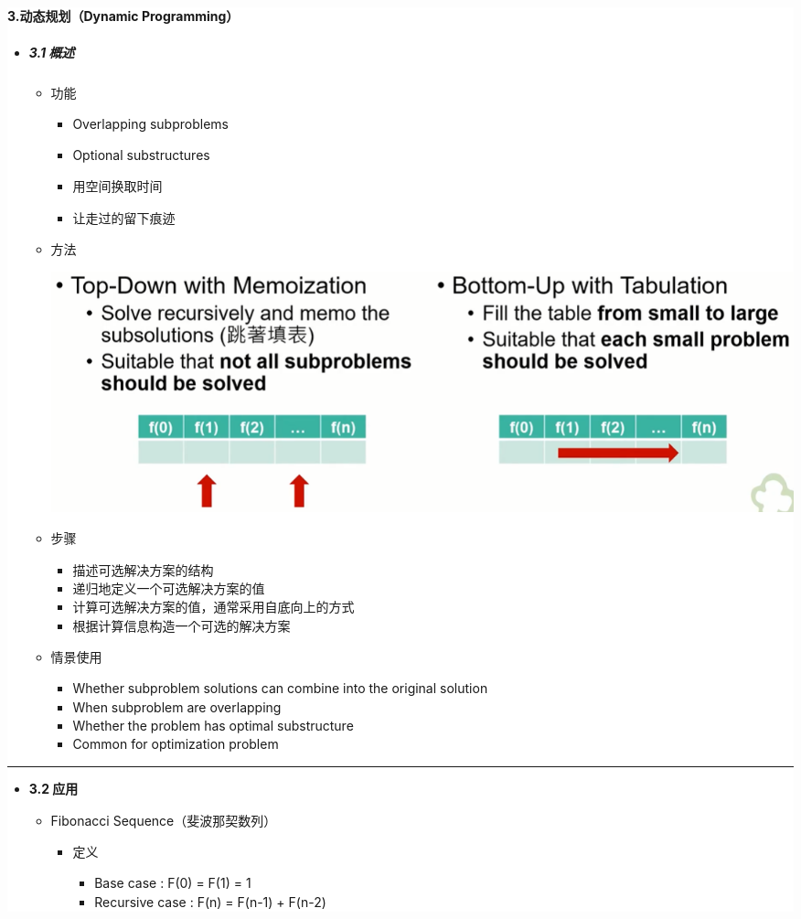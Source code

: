 #### 3.动态规划（Dynamic Programming）

* ##### 3.1 概述

  * 功能

    * Overlapping subproblems 
  
    * Optional substructures
  
      
  
    * 用空间换取时间
  
    * 让走过的留下痕迹
  
  * 方法
  
    ![avatar](./images/u31_DP_Method.png)
  
  * 步骤
  
    * 描述可选解决方案的结构
    * 递归地定义一个可选解决方案的值
    * 计算可选解决方案的值，通常采用自底向上的方式
    * 根据计算信息构造一个可选的解决方案
    
  * 情景使用
  
    * Whether subproblem solutions can combine into the original solution
    * When subproblem are overlapping
    * Whether the problem has optimal substructure
    * Common for optimization problem

---

* **3.2 应用**

  * Fibonacci Sequence（斐波那契数列）

    * 定义

      * Base case : F(0) = F(1) = 1
      * Recursive case : F(n) = F(n-1) + F(n-2)
